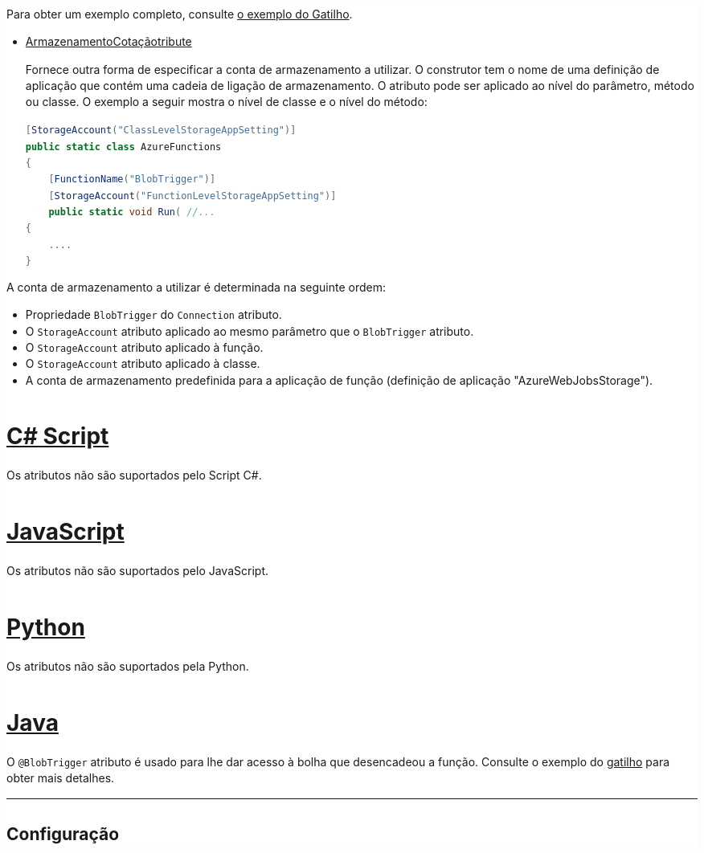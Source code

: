  Para obter um exemplo completo, consulte [o exemplo do Gatilho](#example).

* [ArmazenamentoCotaçãotribute](https://github.com/Azure/azure-webjobs-sdk/blob/master/src/Microsoft.Azure.WebJobs/StorageAccountAttribute.cs)

  Fornece outra forma de especificar a conta de armazenamento a utilizar. O construtor tem o nome de uma definição de aplicação que contém uma cadeia de ligação de armazenamento. O atributo pode ser aplicado ao nível do parâmetro, método ou classe. O exemplo a seguir mostra o nível de classe e o nível do método:

  ```csharp
  [StorageAccount("ClassLevelStorageAppSetting")]
  public static class AzureFunctions
  {
      [FunctionName("BlobTrigger")]
      [StorageAccount("FunctionLevelStorageAppSetting")]
      public static void Run( //...
  {
      ....
  }
  ```

A conta de armazenamento a utilizar é determinada na seguinte ordem:

* Propriedade `BlobTrigger` do `Connection` atributo.
* O `StorageAccount` atributo aplicado ao mesmo parâmetro que o `BlobTrigger` atributo.
* O `StorageAccount` atributo aplicado à função.
* O `StorageAccount` atributo aplicado à classe.
* A conta de armazenamento predefinida para a aplicação de função (definição de aplicação "AzureWebJobsStorage").

# <a name="c-script"></a>[C# Script](#tab/csharp-script)

Os atributos não são suportados pelo Script C#.

# <a name="javascript"></a>[JavaScript](#tab/javascript)

Os atributos não são suportados pelo JavaScript.

# <a name="python"></a>[Python](#tab/python)

Os atributos não são suportados pela Python.

# <a name="java"></a>[Java](#tab/java)

O `@BlobTrigger` atributo é usado para lhe dar acesso à bolha que desencadeou a função. Consulte o exemplo do [gatilho](#example) para obter mais detalhes.

---

## <a name="configuration"></a>Configuração
